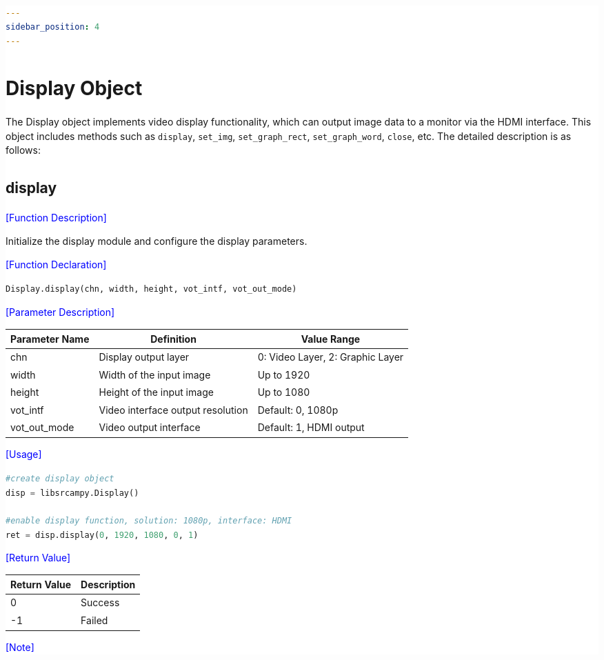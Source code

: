 ```yaml
---
sidebar_position: 4
---
```

# Display Object

The Display object implements video display functionality, which can output image data to a monitor via the HDMI interface. This object includes methods such as `display`, `set_img`, `set_graph_rect`, `set_graph_word`, `close`, etc. The detailed description is as follows:

## display
<font color='Blue'>[Function Description]</font>

Initialize the display module and configure the display parameters.

<font color='Blue'>[Function Declaration]</font>  

```python
Display.display(chn, width, height, vot_intf, vot_out_mode)
```

<font color='Blue'>[Parameter Description]</font>  

| Parameter Name | Definition | Value Range |
| -------------- | ---------- | ----------- |
| chn | Display output layer | 0: Video Layer, 2: Graphic Layer |
| width | Width of the input image | Up to 1920 |
| height | Height of the input image | Up to 1080 |
| vot_intf | Video interface output resolution | Default: 0, 1080p |
| vot_out_mode | Video output interface | Default: 1, HDMI output |

<font color='Blue'>[Usage]</font> 

```python
#create display object
disp = libsrcampy.Display()

#enable display function, solution: 1080p, interface: HDMI
ret = disp.display(0, 1920, 1080, 0, 1)
```

<font color='Blue'>[Return Value]</font>  

| Return Value | Description |
| ------------ | ----------- |
| 0 | Success |
| -1 | Failed |

<font color='Blue'>[Note]</font> 
